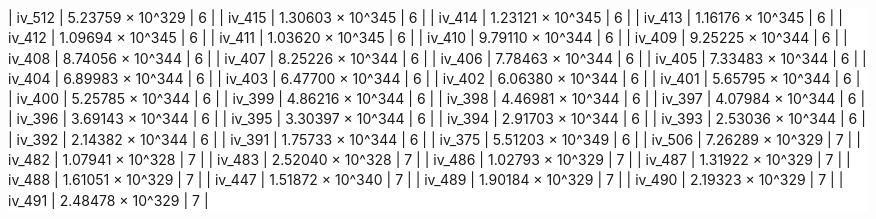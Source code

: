 | iv_512 | 5.23759 × 10^329 | 6 |
| iv_415 | 1.30603 × 10^345 | 6 |
| iv_414 | 1.23121 × 10^345 | 6 |
| iv_413 | 1.16176 × 10^345 | 6 |
| iv_412 | 1.09694 × 10^345 | 6 |
| iv_411 | 1.03620 × 10^345 | 6 |
| iv_410 | 9.79110 × 10^344 | 6 |
| iv_409 | 9.25225 × 10^344 | 6 |
| iv_408 | 8.74056 × 10^344 | 6 |
| iv_407 | 8.25226 × 10^344 | 6 |
| iv_406 | 7.78463 × 10^344 | 6 |
| iv_405 | 7.33483 × 10^344 | 6 |
| iv_404 | 6.89983 × 10^344 | 6 |
| iv_403 | 6.47700 × 10^344 | 6 |
| iv_402 | 6.06380 × 10^344 | 6 |
| iv_401 | 5.65795 × 10^344 | 6 |
| iv_400 | 5.25785 × 10^344 | 6 |
| iv_399 | 4.86216 × 10^344 | 6 |
| iv_398 | 4.46981 × 10^344 | 6 |
| iv_397 | 4.07984 × 10^344 | 6 |
| iv_396 | 3.69143 × 10^344 | 6 |
| iv_395 | 3.30397 × 10^344 | 6 |
| iv_394 | 2.91703 × 10^344 | 6 |
| iv_393 | 2.53036 × 10^344 | 6 |
| iv_392 | 2.14382 × 10^344 | 6 |
| iv_391 | 1.75733 × 10^344 | 6 |
| iv_375 | 5.51203 × 10^349 | 6 |
| iv_506 | 7.26289 × 10^329 | 7 |
| iv_482 | 1.07941 × 10^328 | 7 |
| iv_483 | 2.52040 × 10^328 | 7 |
| iv_486 | 1.02793 × 10^329 | 7 |
| iv_487 | 1.31922 × 10^329 | 7 |
| iv_488 | 1.61051 × 10^329 | 7 |
| iv_447 | 1.51872 × 10^340 | 7 |
| iv_489 | 1.90184 × 10^329 | 7 |
| iv_490 | 2.19323 × 10^329 | 7 |
| iv_491 | 2.48478 × 10^329 | 7 |